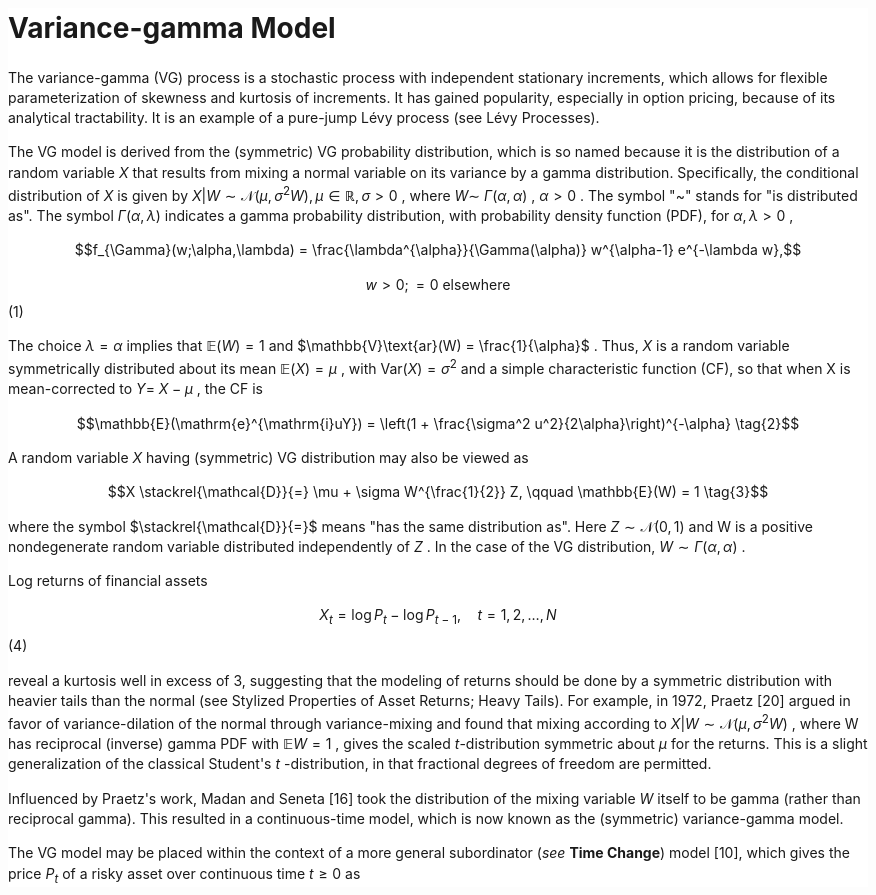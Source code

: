 # Variance-gamma Model

The variance-gamma (VG) process is a stochastic process with independent stationary increments, which allows for flexible parameterization of skewness and kurtosis of increments. It has gained popularity, especially in option pricing, because of its analytical tractability. It is an example of a pure-jump Lévy process (see Lévy Processes).

The VG model is derived from the (symmetric) VG probability distribution, which is so named because it is the distribution of a random variable  $X$  that results from mixing a normal variable on its variance by a gamma distribution. Specifically, the conditional distribution of  $X$  is given by  $X|W \sim \mathcal{N}(\mu, \sigma^2 W), \mu \in \mathbb{R}, \sigma > 0$ , where  $W \sim$  $\Gamma(\alpha, \alpha)$ ,  $\alpha > 0$ . The symbol "~" stands for "is distributed as". The symbol  $\Gamma(\alpha, \lambda)$  indicates a gamma probability distribution, with probability density function (PDF), for  $\alpha, \lambda > 0$ ,

$$f_{\Gamma}(w;\alpha,\lambda) = \frac{\lambda^{\alpha}}{\Gamma(\alpha)} w^{\alpha-1} e^{-\lambda w},$$
  
$$w > 0; = 0 \text{ elsewhere}$$
(1)

The choice  $\lambda = \alpha$  implies that  $\mathbb{E}(W) = 1$  and  $\mathbb{V}\text{ar}(W) = \frac{1}{\alpha}$ . Thus, *X* is a random variable symmetrically distributed about its mean  $\mathbb{E}(X) = \mu$ , with  $\text{Var}(X) = \sigma^2$  and a simple characteristic function (CF), so that when X is mean-corrected to  $Y =$  $X - \mu$ , the CF is

$$\mathbb{E}(\mathrm{e}^{\mathrm{i}uY}) = \left(1 + \frac{\sigma^2 u^2}{2\alpha}\right)^{-\alpha} \tag{2}$$

A random variable  $X$  having (symmetric) VG distribution may also be viewed as

$$X \stackrel{\mathcal{D}}{=} \mu + \sigma W^{\frac{1}{2}} Z, \qquad \mathbb{E}(W) = 1 \tag{3}$$

where the symbol  $\stackrel{\mathcal{D}}{=}$  means "has the same distribution as". Here  $Z \sim \mathcal{N}(0, 1)$  and W is a positive nondegenerate random variable distributed independently of  $Z$ . In the case of the VG distribution,  $W \sim \Gamma(\alpha, \alpha)$ .

Log returns of financial assets

$$X_t = \log P_t - \log P_{t-1}, \quad t = 1, 2, \dots, N$$
 (4)

reveal a kurtosis well in excess of 3, suggesting that the modeling of returns should be done by a symmetric distribution with heavier tails than the normal (see Stylized Properties of Asset Returns; Heavy Tails). For example, in 1972, Praetz [20] argued in favor of variance-dilation of the normal through variance-mixing and found that mixing according to  $X|W \sim \mathcal{N}(\mu, \sigma^2 W)$ , where W has reciprocal (inverse) gamma PDF with  $\mathbb{E}W = 1$ , gives the scaled *t*-distribution symmetric about  $\mu$  for the returns. This is a slight generalization of the classical Student's  $t$ -distribution, in that fractional degrees of freedom are permitted.

Influenced by Praetz's work, Madan and Seneta [16] took the distribution of the mixing variable  $W$ itself to be gamma (rather than reciprocal gamma). This resulted in a continuous-time model, which is now known as the (symmetric) variance-gamma model.

The VG model may be placed within the context of a more general subordinator (*see* **Time Change**) model [10], which gives the price  $P_t$  of a risky asset over continuous time  $t \ge 0$  as
